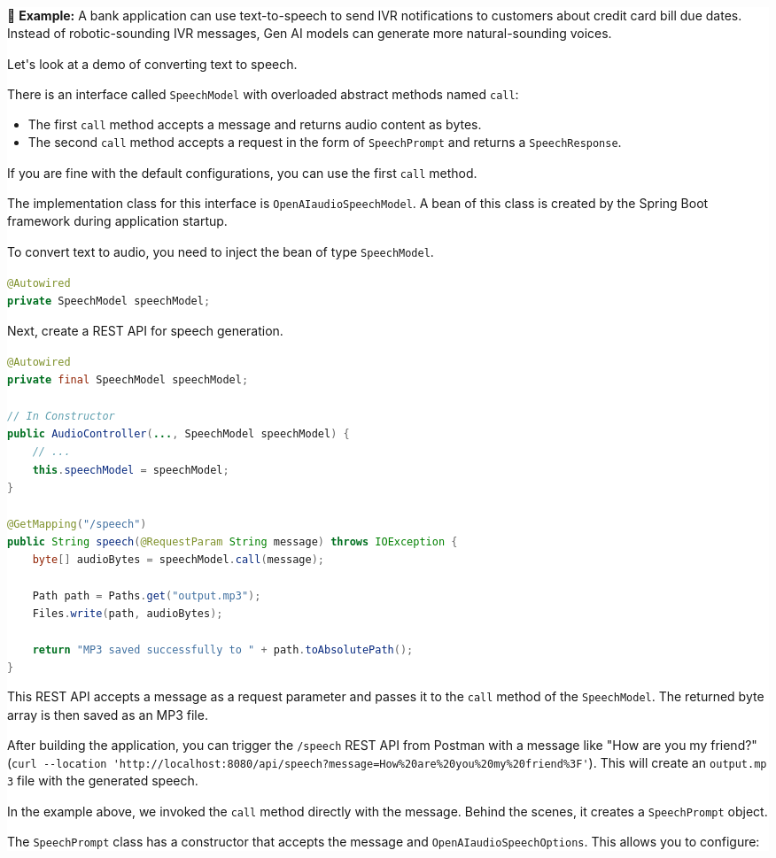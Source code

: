 📌 **Example:** A bank application can use text-to-speech to send IVR notifications to customers about credit card bill due dates. Instead of robotic-sounding IVR messages, Gen AI models can generate more natural-sounding voices.

Let's look at a demo of converting text to speech.

There is an interface called `SpeechModel` with overloaded abstract methods named `call`:

*   The first `call` method accepts a message and returns audio content as bytes.
*   The second `call` method accepts a request in the form of `SpeechPrompt` and returns a `SpeechResponse`.

If you are fine with the default configurations, you can use the first `call` method.

The implementation class for this interface is `OpenAIaudioSpeechModel`. A bean of this class is created by the Spring Boot framework during application startup.

To convert text to audio, you need to inject the bean of type `SpeechModel`.

```java
@Autowired
private SpeechModel speechModel;
```

Next, create a REST API for speech generation.

```java
@Autowired
private final SpeechModel speechModel;

// In Constructor
public AudioController(..., SpeechModel speechModel) {
    // ...
    this.speechModel = speechModel;
}

@GetMapping("/speech")
public String speech(@RequestParam String message) throws IOException {
    byte[] audioBytes = speechModel.call(message);

    Path path = Paths.get("output.mp3");
    Files.write(path, audioBytes);

    return "MP3 saved successfully to " + path.toAbsolutePath();
}
```

This REST API accepts a message as a request parameter and passes it to the `call` method of the `SpeechModel`. The returned byte array is then saved as an MP3 file.

After building the application, you can trigger the `/speech` REST API from Postman with a message like "How are you my friend?" (`curl --location 'http://localhost:8080/api/speech?message=How%20are%20you%20my%20friend%3F'`). This will create an `output.mp3` file with the generated speech.

In the example above, we invoked the `call` method directly with the message. Behind the scenes, it creates a `SpeechPrompt` object.

The `SpeechPrompt` class has a constructor that accepts the message and `OpenAIaudioSpeechOptions`. This allows you to configure:
